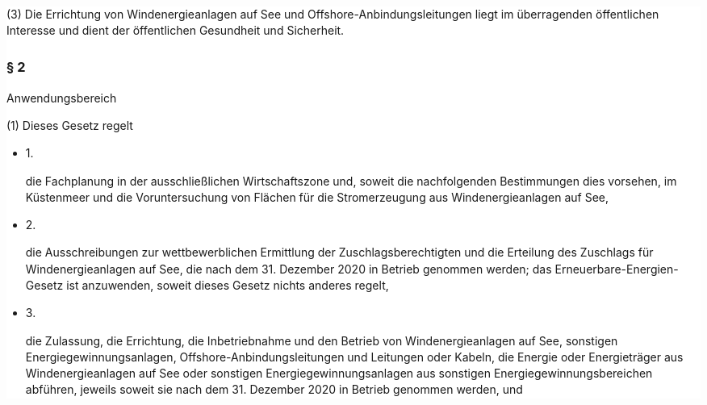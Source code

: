 </div>

<div class="jurAbsatz">

(3) Die Errichtung von Windenergieanlagen auf See und
Offshore-Anbindungsleitungen liegt im überragenden öffentlichen
Interesse und dient der öffentlichen Gesundheit und Sicherheit.

</div>

</div>

</div>

</div>

<span id="BJNR231000016BJNE000303123.html"></span>

### § 2  
Anwendungsbereich

<div>

<div class="jnhtml">

<div>

<div class="jurAbsatz">

(1) Dieses Gesetz regelt

  - 1\.
    
    <div>
    
    die Fachplanung in der ausschließlichen Wirtschaftszone und, soweit
    die nachfolgenden Bestimmungen dies vorsehen, im Küstenmeer und die
    Voruntersuchung von Flächen für die Stromerzeugung aus
    Windenergieanlagen auf See,
    
    </div>

  - 2\.
    
    <div>
    
    die Ausschreibungen zur wettbewerblichen Ermittlung der
    Zuschlagsberechtigten und die Erteilung des Zuschlags für
    Windenergieanlagen auf See, die nach dem 31. Dezember 2020 in
    Betrieb genommen werden; das Erneuerbare-Energien-Gesetz ist
    anzuwenden, soweit dieses Gesetz nichts anderes regelt,
    
    </div>

  - 3\.
    
    <div>
    
    die Zulassung, die Errichtung, die Inbetriebnahme und den Betrieb
    von Windenergieanlagen auf See, sonstigen Energiegewinnungsanlagen,
    Offshore-Anbindungsleitungen und Leitungen oder Kabeln, die Energie
    oder Energieträger aus Windenergieanlagen auf See oder sonstigen
    Energiegewinnungsanlagen aus sonstigen Energiegewinnungsbereichen
    abführen, jeweils soweit sie nach dem 31. Dezember 2020 in Betrieb
    genommen werden, und
    